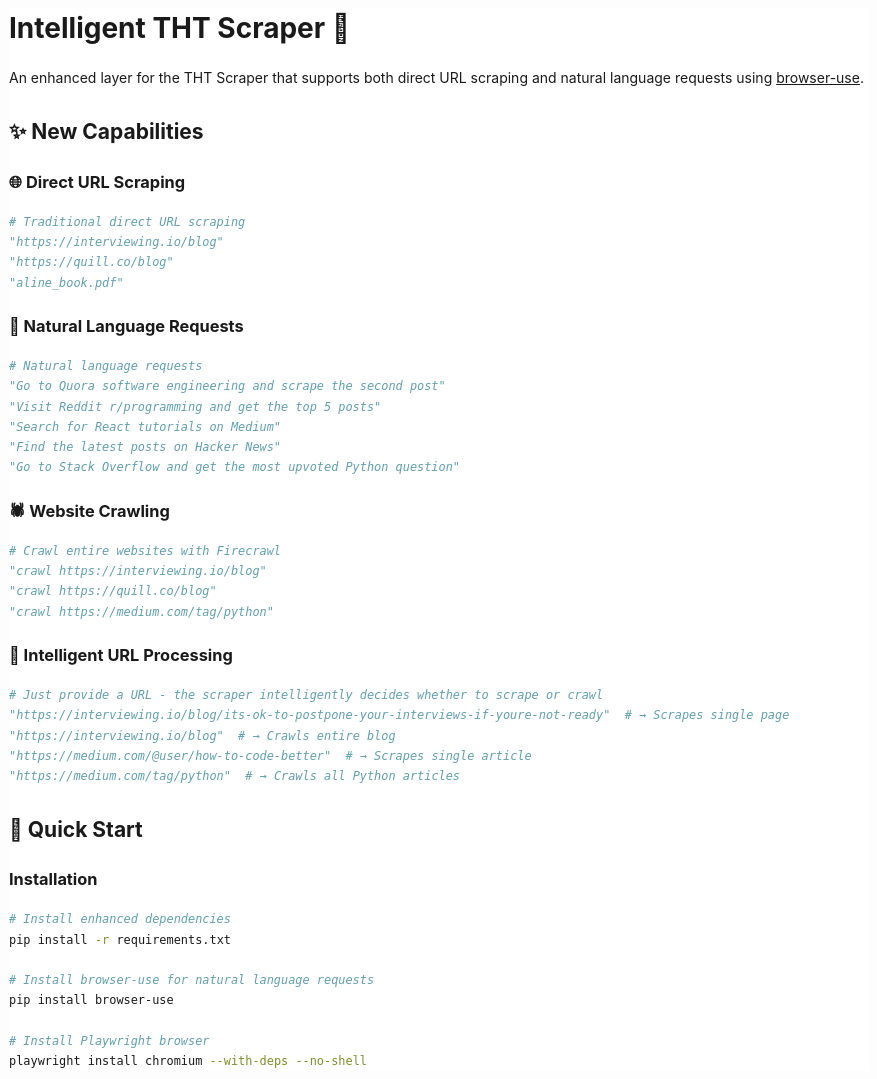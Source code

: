 # Intelligent THT Scraper 🤖

An enhanced layer for the THT Scraper that supports both direct URL scraping and natural language requests using [browser-use](https://github.com/browser-use/browser-use).

## ✨ New Capabilities

### 🌐 Direct URL Scraping
```python
# Traditional direct URL scraping
"https://interviewing.io/blog"
"https://quill.co/blog"
"aline_book.pdf"
```

### 🤖 Natural Language Requests
```python
# Natural language requests
"Go to Quora software engineering and scrape the second post"
"Visit Reddit r/programming and get the top 5 posts"
"Search for React tutorials on Medium"
"Find the latest posts on Hacker News"
"Go to Stack Overflow and get the most upvoted Python question"
```

### 🕷️ Website Crawling
```python
# Crawl entire websites with Firecrawl
"crawl https://interviewing.io/blog"
"crawl https://quill.co/blog"
"crawl https://medium.com/tag/python"
```

### 🤖 Intelligent URL Processing
```python
# Just provide a URL - the scraper intelligently decides whether to scrape or crawl
"https://interviewing.io/blog/its-ok-to-postpone-your-interviews-if-youre-not-ready"  # → Scrapes single page
"https://interviewing.io/blog"  # → Crawls entire blog
"https://medium.com/@user/how-to-code-better"  # → Scrapes single article
"https://medium.com/tag/python"  # → Crawls all Python articles
```

## 🚀 Quick Start

### Installation

```bash
# Install enhanced dependencies
pip install -r requirements.txt

# Install browser-use for natural language requests
pip install browser-use

# Install Playwright browser
playwright install chromium --with-deps --no-shell
```
